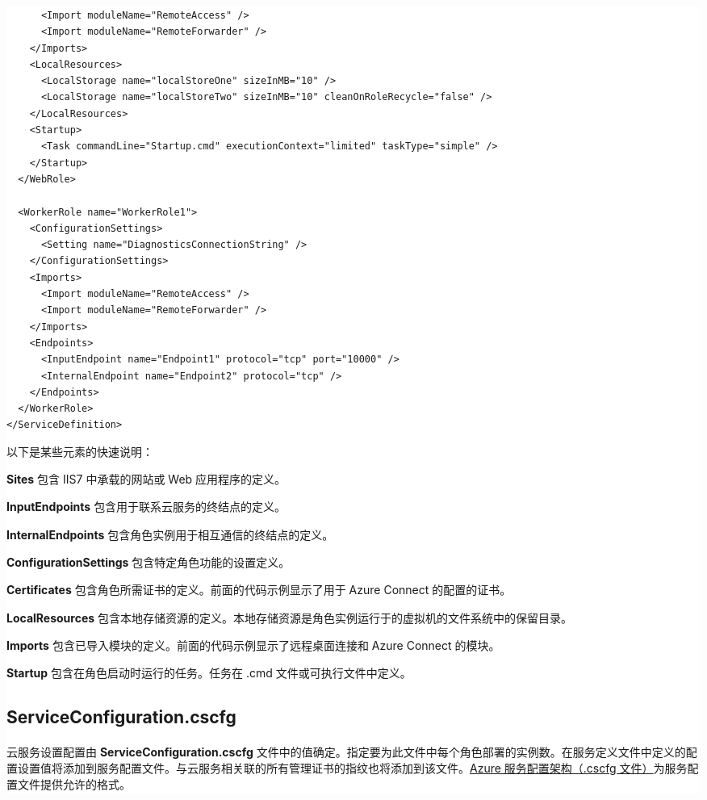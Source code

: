	      <Import moduleName="RemoteAccess" />
	      <Import moduleName="RemoteForwarder" />
	    </Imports>
	    <LocalResources>
	      <LocalStorage name="localStoreOne" sizeInMB="10" />
	      <LocalStorage name="localStoreTwo" sizeInMB="10" cleanOnRoleRecycle="false" />
	    </LocalResources>
	    <Startup>
	      <Task commandLine="Startup.cmd" executionContext="limited" taskType="simple" />
	    </Startup>
	  </WebRole>
	
	  <WorkerRole name="WorkerRole1">
	    <ConfigurationSettings>
	      <Setting name="DiagnosticsConnectionString" />
	    </ConfigurationSettings>
	    <Imports>
	      <Import moduleName="RemoteAccess" />
	      <Import moduleName="RemoteForwarder" />
	    </Imports>
	    <Endpoints>
	      <InputEndpoint name="Endpoint1" protocol="tcp" port="10000" />
	      <InternalEndpoint name="Endpoint2" protocol="tcp" />
	    </Endpoints>
	  </WorkerRole>
	</ServiceDefinition>

以下是某些元素的快速说明：

**Sites**
包含 IIS7 中承载的网站或 Web 应用程序的定义。

**InputEndpoints** 
包含用于联系云服务的终结点的定义。

**InternalEndpoints** 
包含角色实例用于相互通信的终结点的定义。

**ConfigurationSettings** 
包含特定角色功能的设置定义。

**Certificates** 
包含角色所需证书的定义。前面的代码示例显示了用于 Azure Connect 的配置的证书。

**LocalResources** 
包含本地存储资源的定义。本地存储资源是角色实例运行于的虚拟机的文件系统中的保留目录。

**Imports** 
包含已导入模块的定义。前面的代码示例显示了远程桌面连接和 Azure Connect 的模块。

**Startup** 
包含在角色启动时运行的任务。任务在 .cmd 文件或可执行文件中定义。

## <a name="cscfg"></a> ServiceConfiguration.cscfg
云服务设置配置由 **ServiceConfiguration.cscfg** 文件中的值确定。指定要为此文件中每个角色部署的实例数。在服务定义文件中定义的配置设置值将添加到服务配置文件。与云服务相关联的所有管理证书的指纹也将添加到该文件。[Azure 服务配置架构（.cscfg 文件）](https://msdn.microsoft.com/zh-cn/library/azure/ee758710.aspx)为服务配置文件提供允许的格式。
